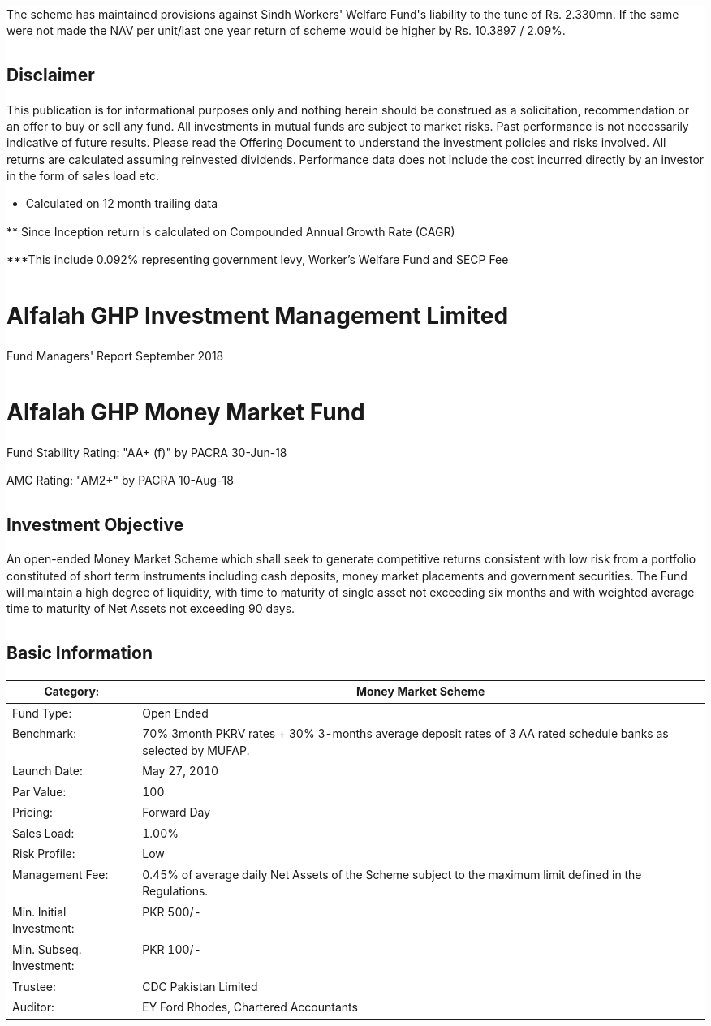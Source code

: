 The scheme has maintained provisions against Sindh Workers' Welfare Fund's liability to the tune of Rs. 2.330mn. If the same were not made the NAV per unit/last one year return of scheme would be higher by Rs. 10.3897 / 2.09%.

## Disclaimer

This publication is for informational purposes only and nothing herein should be construed as a solicitation, recommendation or an offer to buy or sell any fund. All investments in mutual funds are subject to market risks. Past performance is not necessarily indicative of future results. Please read the Offering Document to understand the investment policies and risks involved. All returns are calculated assuming reinvested dividends. Performance data does not include the cost incurred directly by an investor in the form of sales load etc.

* Calculated on 12 month trailing data

** Since Inception return is calculated on Compounded Annual Growth Rate (CAGR)

***This include 0.092% representing government levy, Worker’s Welfare Fund and SECP Fee



# Alfalah GHP Investment Management Limited

Fund Managers' Report September 2018

# Alfalah GHP Money Market Fund

Fund Stability Rating: "AA+ (f)" by PACRA 30-Jun-18

AMC Rating: "AM2+" by PACRA 10-Aug-18

## Investment Objective

An open-ended Money Market Scheme which shall seek to generate competitive returns consistent with low risk from a portfolio constituted of short term instruments including cash deposits, money market placements and government securities. The Fund will maintain a high degree of liquidity, with time to maturity of single asset not exceeding six months and with weighted average time to maturity of Net Assets not exceeding 90 days.

## Basic Information

|Category:|Money Market Scheme|
|---|---|
|Fund Type:|Open Ended|
|Benchmark:|70% 3month PKRV rates + 30% 3-months average deposit rates of 3 AA rated schedule banks as selected by MUFAP.|
|Launch Date:|May 27, 2010|
|Par Value:|100|
|Pricing:|Forward Day|
|Sales Load:|1.00%|
|Risk Profile:|Low|
|Management Fee:|0.45% of average daily Net Assets of the Scheme subject to the maximum limit defined in the Regulations.|
|Min. Initial Investment:|PKR 500/-|
|Min. Subseq. Investment:|PKR 100/-|
|Trustee:|CDC Pakistan Limited|
|Auditor:|EY Ford Rhodes, Chartered Accountants|